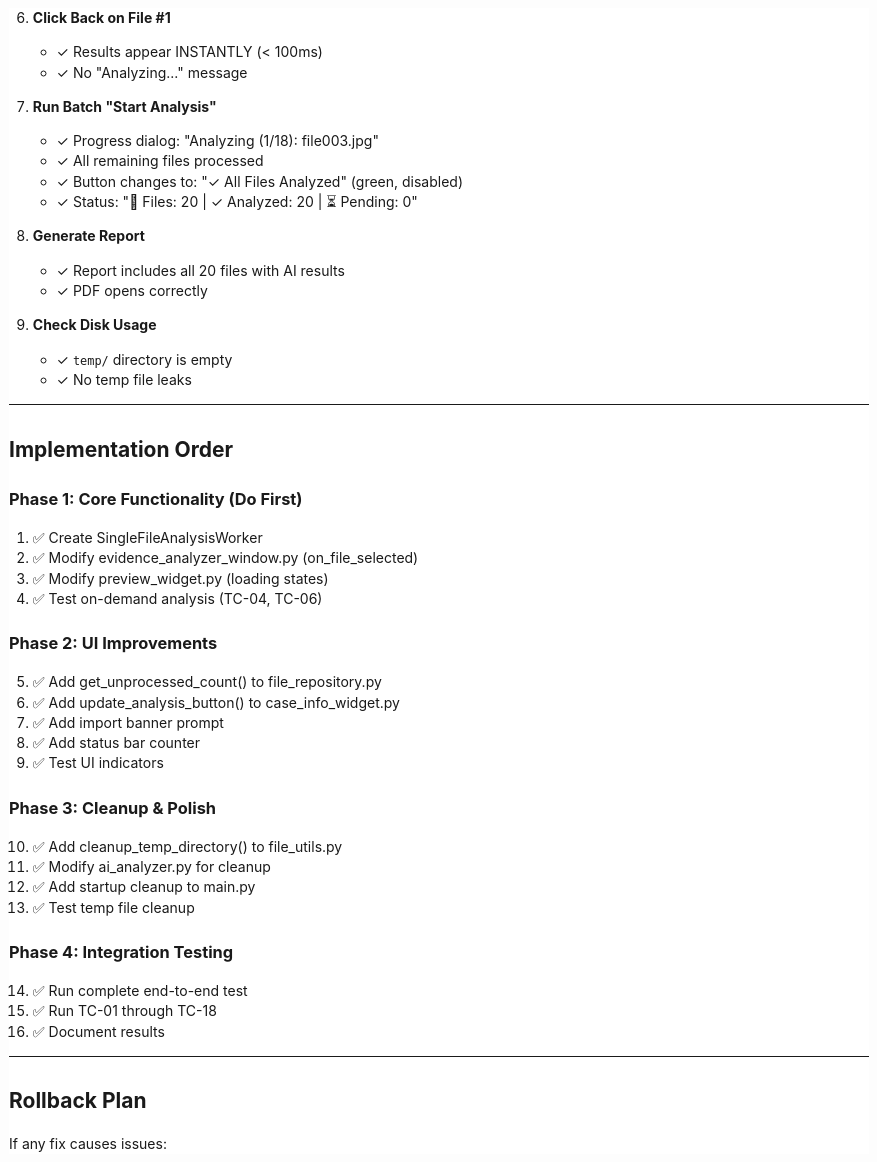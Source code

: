 6. **Click Back on File #1**
   - ✓ Results appear INSTANTLY (< 100ms)
   - ✓ No "Analyzing..." message

7. **Run Batch "Start Analysis"**
   - ✓ Progress dialog: "Analyzing (1/18): file003.jpg"
   - ✓ All remaining files processed
   - ✓ Button changes to: "✓ All Files Analyzed" (green, disabled)
   - ✓ Status: "📁 Files: 20 | ✓ Analyzed: 20 | ⏳ Pending: 0"

8. **Generate Report**
   - ✓ Report includes all 20 files with AI results
   - ✓ PDF opens correctly

9. **Check Disk Usage**
   - ✓ `temp/` directory is empty
   - ✓ No temp file leaks

---

## Implementation Order

### Phase 1: Core Functionality (Do First)
1. ✅ Create SingleFileAnalysisWorker
2. ✅ Modify evidence_analyzer_window.py (on_file_selected)
3. ✅ Modify preview_widget.py (loading states)
4. ✅ Test on-demand analysis (TC-04, TC-06)

### Phase 2: UI Improvements
5. ✅ Add get_unprocessed_count() to file_repository.py
6. ✅ Add update_analysis_button() to case_info_widget.py
7. ✅ Add import banner prompt
8. ✅ Add status bar counter
9. ✅ Test UI indicators

### Phase 3: Cleanup & Polish
10. ✅ Add cleanup_temp_directory() to file_utils.py
11. ✅ Modify ai_analyzer.py for cleanup
12. ✅ Add startup cleanup to main.py
13. ✅ Test temp file cleanup

### Phase 4: Integration Testing
14. ✅ Run complete end-to-end test
15. ✅ Run TC-01 through TC-18
16. ✅ Document results

---

## Rollback Plan

If any fix causes issues:
